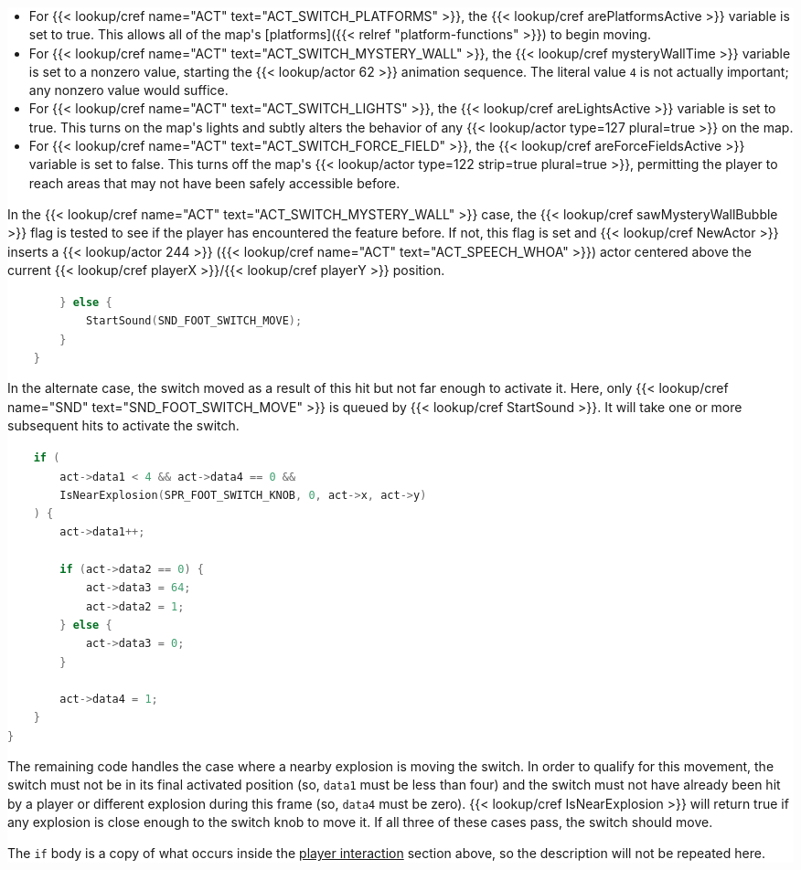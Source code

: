 * For {{< lookup/cref name="ACT" text="ACT_SWITCH_PLATFORMS" >}}, the {{< lookup/cref arePlatformsActive >}} variable is set to true. This allows all of the map's [platforms]({{< relref "platform-functions" >}}) to begin moving.
* For {{< lookup/cref name="ACT" text="ACT_SWITCH_MYSTERY_WALL" >}}, the {{< lookup/cref mysteryWallTime >}} variable is set to a nonzero value, starting the {{< lookup/actor 62 >}} animation sequence. The literal value `4` is not actually important; any nonzero value would suffice.
* For {{< lookup/cref name="ACT" text="ACT_SWITCH_LIGHTS" >}}, the {{< lookup/cref areLightsActive >}} variable is set to true. This turns on the map's lights and subtly alters the behavior of any {{< lookup/actor type=127 plural=true >}} on the map.
* For {{< lookup/cref name="ACT" text="ACT_SWITCH_FORCE_FIELD" >}}, the {{< lookup/cref areForceFieldsActive >}} variable is set to false. This turns off the map's {{< lookup/actor type=122 strip=true plural=true >}}, permitting the player to reach areas that may not have been safely accessible before.

In the {{< lookup/cref name="ACT" text="ACT_SWITCH_MYSTERY_WALL" >}} case, the {{< lookup/cref sawMysteryWallBubble >}} flag is tested to see if the player has encountered the feature before. If not, this flag is set and {{< lookup/cref NewActor >}} inserts a {{< lookup/actor 244 >}} ({{< lookup/cref name="ACT" text="ACT_SPEECH_WHOA" >}}) actor centered above the current {{< lookup/cref playerX >}}/{{< lookup/cref playerY >}} position.

```c
        } else {
            StartSound(SND_FOOT_SWITCH_MOVE);
        }
    }
```

In the alternate case, the switch moved as a result of this hit but not far enough to activate it. Here, only {{< lookup/cref name="SND" text="SND_FOOT_SWITCH_MOVE" >}} is queued by {{< lookup/cref StartSound >}}. It will take one or more subsequent hits to activate the switch.

```c
    if (
        act->data1 < 4 && act->data4 == 0 &&
        IsNearExplosion(SPR_FOOT_SWITCH_KNOB, 0, act->x, act->y)
    ) {
        act->data1++;

        if (act->data2 == 0) {
            act->data3 = 64;
            act->data2 = 1;
        } else {
            act->data3 = 0;
        }

        act->data4 = 1;
    }
}
```

The remaining code handles the case where a nearby explosion is moving the switch. In order to qualify for this movement, the switch must not be in its final activated position (so, `data1` must be less than four) and the switch must not have already been hit by a player or different explosion during this frame (so, `data4` must be zero). {{< lookup/cref IsNearExplosion >}} will return true if any explosion is close enough to the switch knob to move it. If all three of these cases pass, the switch should move.

The `if` body is a copy of what occurs inside the [player interaction](#player-interaction) section above, so the description will not be repeated here.
